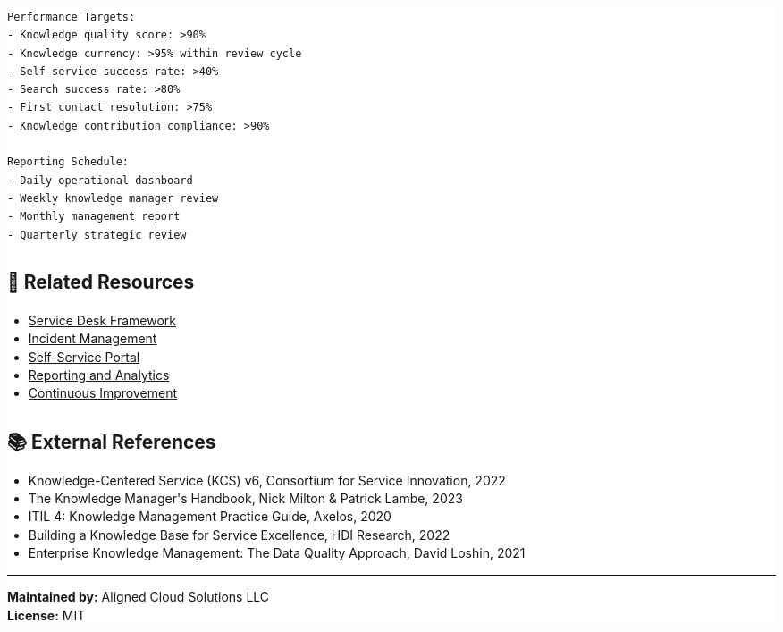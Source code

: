 ```
Performance Targets:
- Knowledge quality score: >90%
- Knowledge currency: >95% within review cycle
- Self-service success rate: >40%
- Search success rate: >80%
- First contact resolution: >75%
- Knowledge contribution compliance: >90%

Reporting Schedule:
- Daily operational dashboard
- Weekly knowledge manager review
- Monthly management report
- Quarterly strategic review
```

## 🔗 Related Resources

- [Service Desk Framework](../Service%20Desk%20Framework/README.md)
- [Incident Management](../Incident%20Management/README.md)
- [Self-Service Portal](../Self-Service%20Portal/README.md)
- [Reporting and Analytics](../Reporting%20and%20Analytics/README.md)
- [Continuous Improvement](../Continuous%20Improvement/README.md)

## 📚 External References

- Knowledge-Centered Service (KCS) v6, Consortium for Service Innovation, 2022
- The Knowledge Manager's Handbook, Nick Milton & Patrick Lambe, 2023
- ITIL 4: Knowledge Management Practice Guide, Axelos, 2020
- Building a Knowledge Base for Service Excellence, HDI Research, 2022
- Enterprise Knowledge Management: The Data Quality Approach, David Loshin, 2021

---

**Maintained by:** Aligned Cloud Solutions LLC  
**License:** MIT
